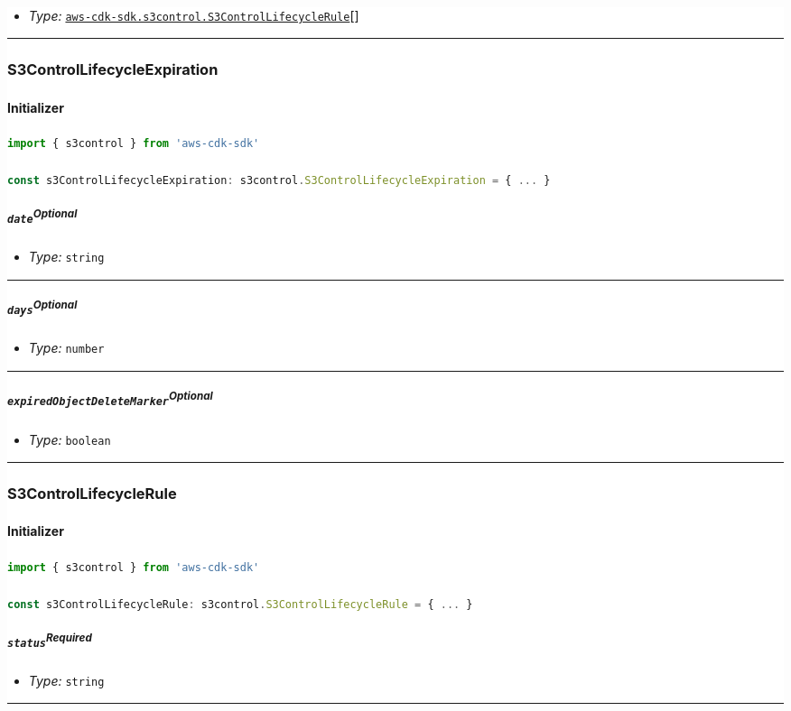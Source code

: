 - *Type:* [`aws-cdk-sdk.s3control.S3ControlLifecycleRule`](#aws-cdk-sdk.s3control.S3ControlLifecycleRule)[]

---

### S3ControlLifecycleExpiration <a name="aws-cdk-sdk.s3control.S3ControlLifecycleExpiration"></a>

#### Initializer <a name="[object Object].Initializer"></a>

```typescript
import { s3control } from 'aws-cdk-sdk'

const s3ControlLifecycleExpiration: s3control.S3ControlLifecycleExpiration = { ... }
```

##### `date`<sup>Optional</sup> <a name="aws-cdk-sdk.s3control.S3ControlLifecycleExpiration.property.date"></a>

- *Type:* `string`

---

##### `days`<sup>Optional</sup> <a name="aws-cdk-sdk.s3control.S3ControlLifecycleExpiration.property.days"></a>

- *Type:* `number`

---

##### `expiredObjectDeleteMarker`<sup>Optional</sup> <a name="aws-cdk-sdk.s3control.S3ControlLifecycleExpiration.property.expiredObjectDeleteMarker"></a>

- *Type:* `boolean`

---

### S3ControlLifecycleRule <a name="aws-cdk-sdk.s3control.S3ControlLifecycleRule"></a>

#### Initializer <a name="[object Object].Initializer"></a>

```typescript
import { s3control } from 'aws-cdk-sdk'

const s3ControlLifecycleRule: s3control.S3ControlLifecycleRule = { ... }
```

##### `status`<sup>Required</sup> <a name="aws-cdk-sdk.s3control.S3ControlLifecycleRule.property.status"></a>

- *Type:* `string`

---
